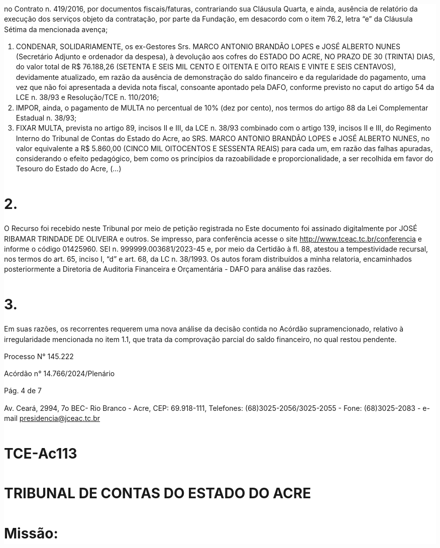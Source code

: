 no Contrato n. 419/2016, por documentos fiscais/faturas, contrariando sua Cláusula Quarta, e ainda, ausência de relatório da execução dos serviços objeto da contratação, por parte da Fundação, em desacordo com o item 76.2, letra “e” da Cláusula Sétima da mencionada avença;

1. CONDENAR, SOLIDARIAMENTE, os ex-Gestores Srs. MARCO ANTONIO BRANDÃO LOPES e JOSÉ ALBERTO NUNES (Secretário Adjunto e ordenador da despesa), à devolução aos cofres do ESTADO DO ACRE, NO PRAZO DE 30 (TRINTA) DIAS, do valor total de R$ 76.188,26 (SETENTA E SEIS MIL CENTO E OITENTA E OITO REAIS E VINTE E SEIS CENTAVOS), devidamente atualizado, em razão da ausência de demonstração do saldo financeiro e da regularidade do pagamento, uma vez que não foi apresentada a devida nota fiscal, consoante apontado pela DAFO, conforme previsto no caput do artigo 54 da LCE n. 38/93 e Resolução/TCE n. 110/2016;
2. IMPOR, ainda, o pagamento de MULTA no percentual de 10% (dez por cento), nos termos do artigo 88 da Lei Complementar Estadual n. 38/93;
3. FIXAR MULTA, prevista no artigo 89, incisos II e III, da LCE n. 38/93 combinado com o artigo 139, incisos II e III, do Regimento Interno do Tribunal de Contas do Estado do Acre, ao SRS. MARCO ANTONIO BRANDÃO LOPES e JOSÉ ALBERTO NUNES, no valor equivalente a R$ 5.860,00 (CINCO MIL OITOCENTOS E SESSENTA REAIS) para cada um, em razão das falhas apuradas, considerando o efeito pedagógico, bem como os princípios da razoabilidade e proporcionalidade, a ser recolhida em favor do Tesouro do Estado do Acre, (...)

# 2.

O Recurso foi recebido neste Tribunal por meio de petição registrada no Este documento foi assinado digitalmente por JOSÉ RIBAMAR TRINDADE DE OLIVEIRA e outros. Se impresso, para conferência acesse o site http://www.tceac.tc.br/conferencia e informe o código 01425960. SEI n. 999999.003681/2023-45 e, por meio da Certidão à fl. 88, atestou a tempestividade recursal, nos termos do art. 65, inciso I, “d” e art. 68, da LC n. 38/1993. Os autos foram distribuídos a minha relatoria, encaminhados posteriormente a Diretoria de Auditoria Financeira e Orçamentária - DAFO para análise das razões.

# 3.

Em suas razões, os recorrentes requerem uma nova análise da decisão contida no Acórdão supramencionado, relativo à irregularidade mencionada no item 1.1, que trata da comprovação parcial do saldo financeiro, no qual restou pendente.

Processo N° 145.222

Acórdão n° 14.766/2024/Plenário

Pág. 4 de 7

Av. Ceará, 2994, 7o BEC- Rio Branco - Acre, CEP: 69.918-111, Telefones: (68)3025-2056/3025-2055 - Fone: (68)3025-2083 - e-mail presidencia@jceac.tc.br

# TCE-Ac113

# TRIBUNAL DE CONTAS DO ESTADO DO ACRE

# Missão:
